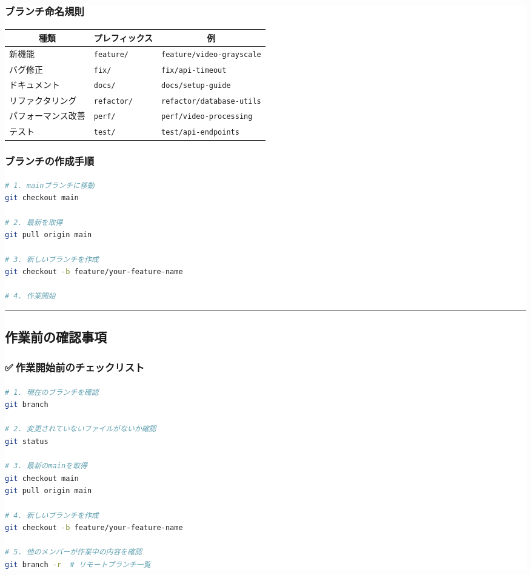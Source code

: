 ### ブランチ命名規則

| 種類 | プレフィックス | 例 |
|------|--------------|-----|
| 新機能 | `feature/` | `feature/video-grayscale` |
| バグ修正 | `fix/` | `fix/api-timeout` |
| ドキュメント | `docs/` | `docs/setup-guide` |
| リファクタリング | `refactor/` | `refactor/database-utils` |
| パフォーマンス改善 | `perf/` | `perf/video-processing` |
| テスト | `test/` | `test/api-endpoints` |

### ブランチの作成手順

```bash
# 1. mainブランチに移動
git checkout main

# 2. 最新を取得
git pull origin main

# 3. 新しいブランチを作成
git checkout -b feature/your-feature-name

# 4. 作業開始
```

---

## 作業前の確認事項

### ✅ 作業開始前のチェックリスト

```bash
# 1. 現在のブランチを確認
git branch

# 2. 変更されていないファイルがないか確認
git status

# 3. 最新のmainを取得
git checkout main
git pull origin main

# 4. 新しいブランチを作成
git checkout -b feature/your-feature-name

# 5. 他のメンバーが作業中の内容を確認
git branch -r  # リモートブランチ一覧
```
